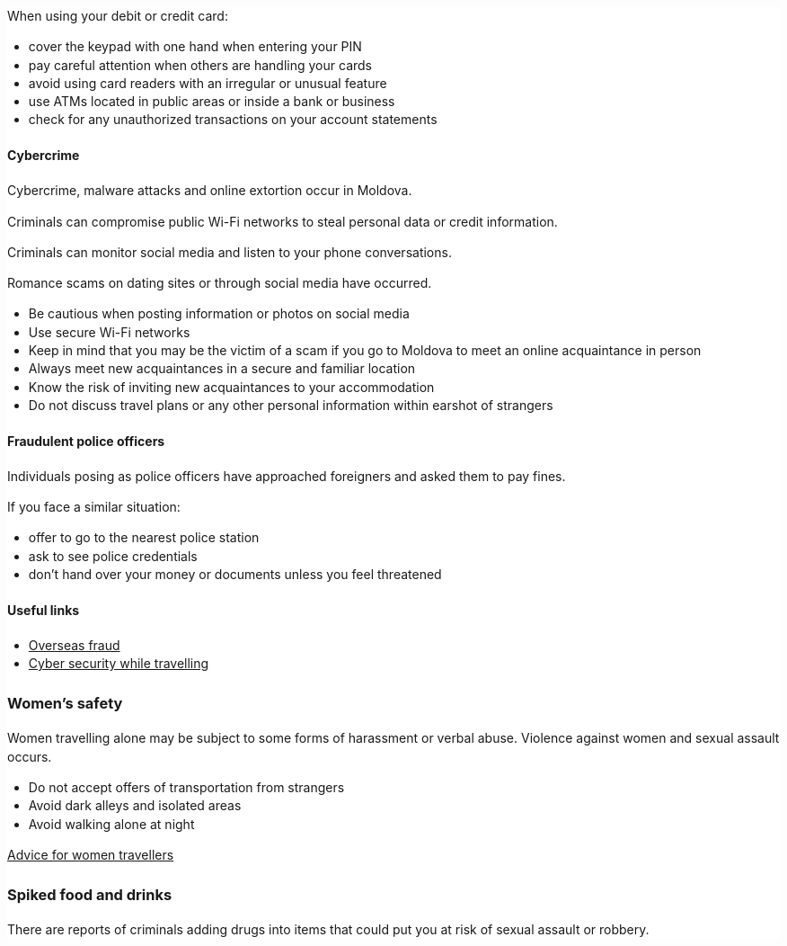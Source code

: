 When using your debit or credit card:

* cover the keypad with one hand when entering your PIN
* pay careful attention when others are handling your cards
* avoid using card readers with an irregular or unusual feature
* use ATMs located in public areas or inside a bank or business
* check for any unauthorized transactions on your account statements

#### Cybercrime

Cybercrime, malware attacks and online extortion occur in Moldova.

Criminals can compromise public Wi-Fi networks to steal personal data or credit information.

Criminals can monitor social media and listen to your phone conversations.

Romance scams on dating sites or through social media have occurred.

* Be cautious when posting information or photos on social media
* Use secure Wi-Fi networks
* Keep in mind that you may be the victim of a scam if you go to Moldova to meet an online acquaintance in person
* Always meet new acquaintances in a secure and familiar location
* Know the risk of inviting new acquaintances to your accommodation
* Do not discuss travel plans or any other personal information within earshot of strangers

#### Fraudulent police officers

Individuals posing as police officers have approached foreigners and asked them to pay fines.

If you face a similar situation:

* offer to go to the nearest police station
* ask to see police credentials
* don’t hand over your money or documents unless you feel threatened

#### Useful links

* [Overseas fraud](https://travel.gc.ca/travelling/health-safety/overseas-fraud)
* [Cyber security while travelling](https://travel.gc.ca/travelling/health-safety/cyber-safe)

### Women’s safety

Women travelling alone may be subject to some forms of harassment or verbal abuse. Violence against women and sexual assault occurs.

* Do not accept offers of transportation from strangers
* Avoid dark alleys and isolated areas
* Avoid walking alone at night

[Advice for women travellers](https://travel.gc.ca/travelling/health-safety/advice-for-women-travellers "Advice for women travellers")

### Spiked food and drinks

There are reports of criminals adding drugs into items that could put you at risk of sexual assault or robbery.
